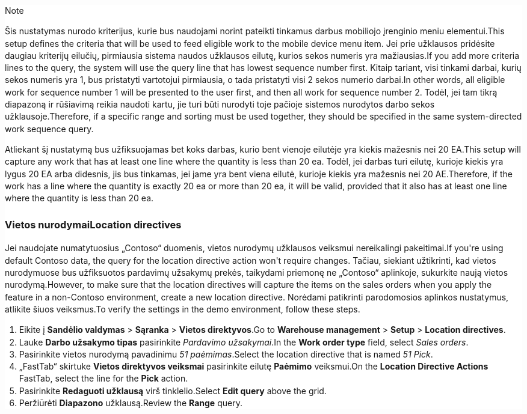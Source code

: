 > [!NOTE]
> <span data-ttu-id="5ce5c-189">Šis nustatymas nurodo kriterijus, kurie bus naudojami norint pateikti tinkamus darbus mobiliojo įrenginio meniu elementui.</span><span class="sxs-lookup"><span data-stu-id="5ce5c-189">This setup defines the criteria that will be used to feed eligible work to the mobile device menu item.</span></span> <span data-ttu-id="5ce5c-190">Jei prie užklausos pridėsite daugiau kriterijų eilučių, pirmiausia sistema naudos užklausos eilutę, kurios sekos numeris yra mažiausias.</span><span class="sxs-lookup"><span data-stu-id="5ce5c-190">If you add more criteria lines to the query, the system will use the query line that has lowest sequence number first.</span></span> <span data-ttu-id="5ce5c-191">Kitaip tariant, visi tinkami darbai, kurių sekos numeris yra 1, bus pristatyti vartotojui pirmiausia, o tada pristatyti visi 2 sekos numerio darbai.</span><span class="sxs-lookup"><span data-stu-id="5ce5c-191">In other words, all eligible work for sequence number 1 will be presented to the user first, and then all work for sequence number 2.</span></span> <span data-ttu-id="5ce5c-192">Todėl, jei tam tikrą diapazoną ir rūšiavimą reikia naudoti kartu, jie turi būti nurodyti toje pačioje sistemos nurodytos darbo sekos užklausoje.</span><span class="sxs-lookup"><span data-stu-id="5ce5c-192">Therefore, if a specific range and sorting must be used together, they should be specified in the same system-directed work sequence query.</span></span>
>
> <span data-ttu-id="5ce5c-193">Atliekant šį nustatymą bus užfiksuojamas bet koks darbas, kurio bent vienoje eilutėje yra kiekis mažesnis nei 20 EA.</span><span class="sxs-lookup"><span data-stu-id="5ce5c-193">This setup will capture any work that has at least one line where the quantity is less than 20 ea.</span></span> <span data-ttu-id="5ce5c-194">Todėl, jei darbas turi eilutę, kurioje kiekis yra lygus 20 EA arba didesnis, jis bus tinkamas, jei jame yra bent viena eilutė, kurioje kiekis yra mažesnis nei 20 AE.</span><span class="sxs-lookup"><span data-stu-id="5ce5c-194">Therefore, if the work has a line where the quantity is exactly 20 ea or more than 20 ea, it will be valid, provided that it also has at least one line where the quantity is less than 20 ea.</span></span>

### <a name="location-directives"></a><span data-ttu-id="5ce5c-195">Vietos nurodymai</span><span class="sxs-lookup"><span data-stu-id="5ce5c-195">Location directives</span></span>

<span data-ttu-id="5ce5c-196">Jei naudojate numatytuosius „Contoso“ duomenis, vietos nurodymų užklausos veiksmui nereikalingi pakeitimai.</span><span class="sxs-lookup"><span data-stu-id="5ce5c-196">If you're using default Contoso data, the query for the location directive action won't require changes.</span></span> <span data-ttu-id="5ce5c-197">Tačiau, siekiant užtikrinti, kad vietos nurodymuose bus užfiksuotos pardavimų užsakymų prekės, taikydami priemonę ne „Contoso“ aplinkoje, sukurkite naują vietos nurodymą.</span><span class="sxs-lookup"><span data-stu-id="5ce5c-197">However, to make sure that the location directives will capture the items on the sales orders when you apply the feature in a non-Contoso environment, create a new location directive.</span></span> <span data-ttu-id="5ce5c-198">Norėdami patikrinti parodomosios aplinkos nustatymus, atlikite šiuos veiksmus.</span><span class="sxs-lookup"><span data-stu-id="5ce5c-198">To verify the settings in the demo environment, follow these steps.</span></span>

1. <span data-ttu-id="5ce5c-199">Eikite į **Sandėlio valdymas** \> **Sąranka** \> **Vietos direktyvos**.</span><span class="sxs-lookup"><span data-stu-id="5ce5c-199">Go to **Warehouse management** \> **Setup** \> **Location directives**.</span></span>
1. <span data-ttu-id="5ce5c-200">Lauke **Darbo užsakymo tipas** pasirinkite *Pardavimo užsakymai*.</span><span class="sxs-lookup"><span data-stu-id="5ce5c-200">In the **Work order type** field, select *Sales orders*.</span></span>
1. <span data-ttu-id="5ce5c-201">Pasirinkite vietos nurodymą pavadinimu *51 paėmimas*.</span><span class="sxs-lookup"><span data-stu-id="5ce5c-201">Select the location directive that is named *51 Pick*.</span></span>
1. <span data-ttu-id="5ce5c-202">„FastTab“ skirtuke **Vietos direktyvos veiksmai** pasirinkite eilutę **Paėmimo** veiksmui.</span><span class="sxs-lookup"><span data-stu-id="5ce5c-202">On the **Location Directive Actions** FastTab, select the line for the **Pick** action.</span></span>
1. <span data-ttu-id="5ce5c-203">Pasirinkite **Redaguoti užklausą** virš tinklelio.</span><span class="sxs-lookup"><span data-stu-id="5ce5c-203">Select **Edit query** above the grid.</span></span>
1. <span data-ttu-id="5ce5c-204">Peržiūrėti **Diapazono** užklausą.</span><span class="sxs-lookup"><span data-stu-id="5ce5c-204">Review the **Range** query.</span></span>
